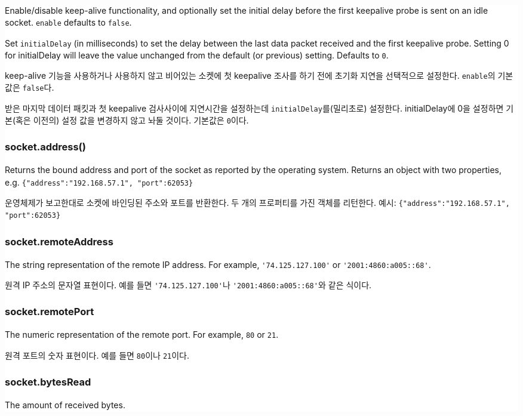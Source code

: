 Enable/disable keep-alive functionality, and optionally set the initial
delay before the first keepalive probe is sent on an idle socket.
`enable` defaults to `false`.

Set `initialDelay` (in milliseconds) to set the delay between the last
data packet received and the first keepalive probe. Setting 0 for
initialDelay will leave the value unchanged from the default
(or previous) setting. Defaults to `0`.



keep-alive 기능을 사용하거나 사용하지 않고 비어있는 소켓에 첫 keepalive 조사를 
하기 전에 초기화 지연을 선택적으로 설정한다.
`enable`의 기본값은 `false`다.

받은 마지막 데이터 패킷과 첫 keepalive 검사사이에 지연시간을 설정하는데 
`initialDelay`를(밀리초로) 설정한다. initialDelay에 0을 설정하면 기본(혹은 이전의) 
설정 값을 변경하지 않고 놔둘 것이다. 기본값은 `0`이다.


### socket.address()



Returns the bound address and port of the socket as reported by the operating
system. Returns an object with two properties, e.g.
`{"address":"192.168.57.1", "port":62053}`



운영체제가 보고한대로 소켓에 바인딩된 주소와 포트를 반환한다.
두 개의 프로퍼티를 가진 객체를 리턴한다. 
예시: `{"address":"192.168.57.1", "port":62053}`

### socket.remoteAddress



The string representation of the remote IP address. For example,
`'74.125.127.100'` or `'2001:4860:a005::68'`.



원격 IP 주소의 문자열 표현이다. 예를 들면 `'74.125.127.100'`나 
`'2001:4860:a005::68'`와 같은 식이다.

### socket.remotePort



The numeric representation of the remote port. For example,
`80` or `21`.



원격 포트의 숫자 표현이다. 예를 들면 `80`이나 `21`이다.

### socket.bytesRead



The amount of received bytes.
